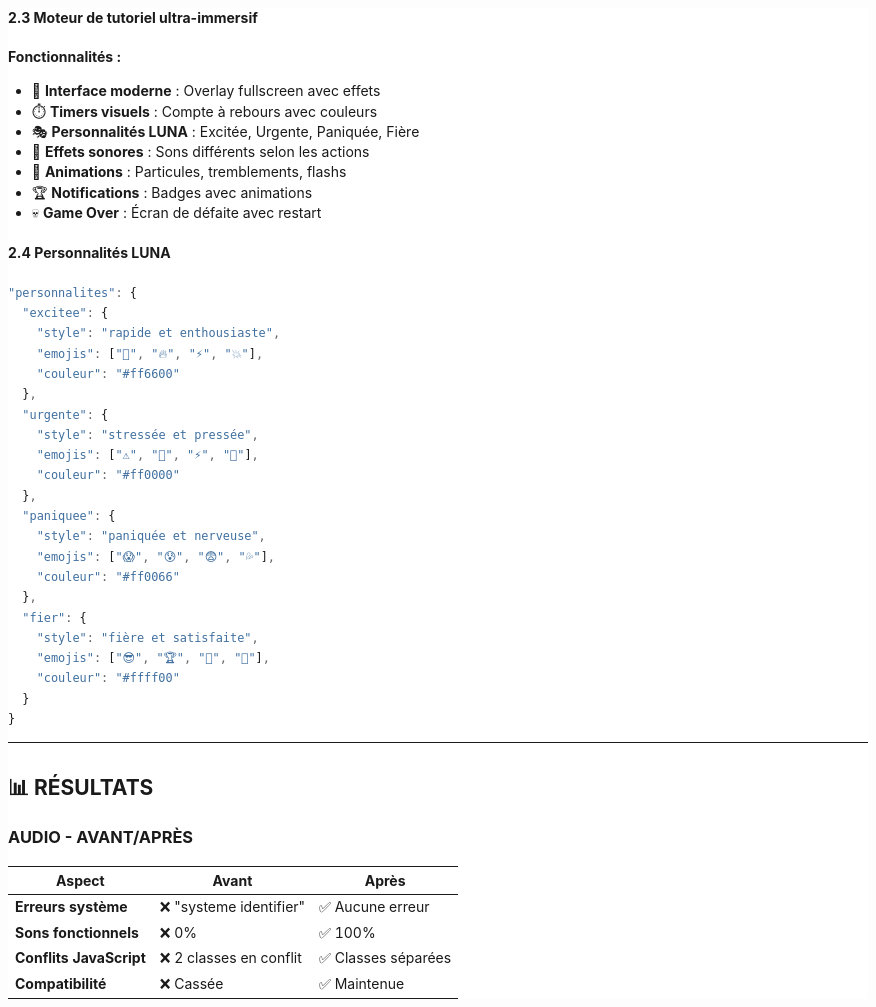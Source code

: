 #### **2.3 Moteur de tutoriel ultra-immersif**
**Fonctionnalités :**
- 🎨 **Interface moderne** : Overlay fullscreen avec effets
- ⏱️ **Timers visuels** : Compte à rebours avec couleurs
- 🎭 **Personnalités LUNA** : Excitée, Urgente, Paniquée, Fière
- 🎵 **Effets sonores** : Sons différents selon les actions
- 🎪 **Animations** : Particules, tremblements, flashs
- 🏆 **Notifications** : Badges avec animations
- 💀 **Game Over** : Écran de défaite avec restart

#### **2.4 Personnalités LUNA**
```javascript
"personnalites": {
  "excitee": {
    "style": "rapide et enthousiaste",
    "emojis": ["🚀", "🔥", "⚡", "💥"],
    "couleur": "#ff6600"
  },
  "urgente": {
    "style": "stressée et pressée", 
    "emojis": ["⚠️", "🚨", "⚡", "💨"],
    "couleur": "#ff0000"
  },
  "paniquee": {
    "style": "paniquée et nerveuse",
    "emojis": ["😱", "😰", "😨", "💦"],
    "couleur": "#ff0066"
  },
  "fier": {
    "style": "fière et satisfaite",
    "emojis": ["😎", "🏆", "🌟", "💪"],
    "couleur": "#ffff00"
  }
}
```

---

## 📊 **RÉSULTATS**

### **AUDIO - AVANT/APRÈS**
| Aspect | Avant | Après |
|--------|-------|-------|
| **Erreurs système** | ❌ "systeme identifier" | ✅ Aucune erreur |
| **Sons fonctionnels** | ❌ 0% | ✅ 100% |
| **Conflits JavaScript** | ❌ 2 classes en conflit | ✅ Classes séparées |
| **Compatibilité** | ❌ Cassée | ✅ Maintenue |
